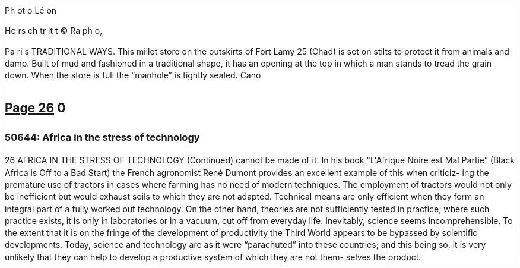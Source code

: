  
Ph
ot
o 
Lé
on
 
He
rs
ch
tr
it
t 
© 
Ra
ph
o,
 
Pa
ri
s 
TRADITIONAL WAYS. This millet store on the outskirts of Fort Lamy 25 
(Chad) is set on stilts to protect it from animals and damp. Built of 
mud and fashioned in a traditional shape, it has an opening at the top 
in which a man stands to tread the grain down. When the store is full 
the “manhole” is tightly sealed. 
Cano

## [Page 26](074880engo.pdf#page=26) 0

### 50644: Africa in the stress of technology

26 
AFRICA IN THE STRESS OF TECHNOLOGY (Continued) 
cannot be made of it. In his book 
"L'Afrique Noire est Mal Partie” (Black 
Africa is Off to a Bad Start) the French 
agronomist René Dumont provides an 
excellent example of this when criticiz- 
ing the premature use of tractors in 
cases where farming has no need of 
modern techniques. The employment 
of tractors would not only be inefficient 
but would exhaust soils to which they 
are not adapted. Technical means 
are only efficient when they form an 
integral part of a fully worked out 
technology. 
On the other hand, theories are not 
sufficiently tested in practice; where 
such practice exists, it is only in 
laboratories or in a vacuum, cut off 
from everyday life. Inevitably, science 
seems incomprehensible. 
To the extent that it is on the fringe 
of the development of productivity the 
Third World appears to be bypassed 
by scientific developments. Today, 
science and technology are as it were 
“parachuted” into these countries; and 
this being so, it is very unlikely that 
they can help to develop a productive 
system of which they are not them- 
selves the product. 
